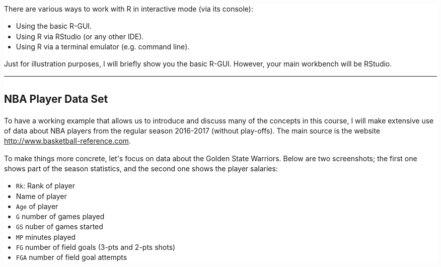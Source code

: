 There are various ways to work with R in interactive mode (via its console):

-   Using the basic R-GUI.
-   Using R via RStudio (or any other IDE).
-   Using R via a terminal emulator (e.g. command line).

Just for illustration purposes, I will briefly show you the basic R-GUI. However, your main workbench will be RStudio.

------------------------------------------------------------------------

NBA Player Data Set
-------------------

To have a working example that allows us to introduce and discuss many of the concepts in this course, I will make extensive use of data about NBA players from the regular season 2016-2017 (without play-offs). The main source is the website <http://www.basketball-reference.com>.

To make things more concrete, let's focus on data about the Golden State Warriors. Below are two screenshots; the first one shows part of the season statistics, and the second one shows the player salaries:

-   `Rk`: Rank of player
-   Name of player
-   `Age` of player
-   `G` number of games played
-   `GS` nuber of games started
-   `MP` minutes played
-   `FG` number of field goals (3-pts and 2-pts shots)
-   `FGA` number of field goal attempts
